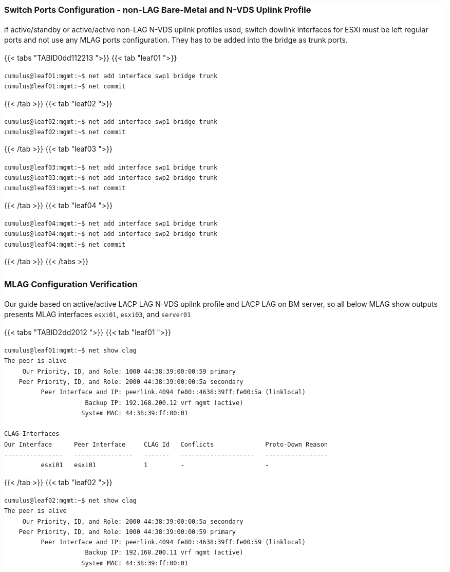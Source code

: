 ### Switch Ports Configuration - non-LAG Bare-Metal and N-VDS Uplink Profile 

if active/standby or active/active non-LAG N-VDS uplink profiles used, switch dowlink interfaces for ESXi must be left regular ports and not use any MLAG ports configuration. They has to be added into the bridge as trunk ports.

{{< tabs "TABID0dd112213 ">}}
{{< tab "leaf01 ">}}
```
cumulus@leaf01:mgmt:~$ net add interface swp1 bridge trunk
cumulus@leaf01:mgmt:~$ net commit
```
{{< /tab >}}
{{< tab "leaf02 ">}}
```
cumulus@leaf02:mgmt:~$ net add interface swp1 bridge trunk
cumulus@leaf02:mgmt:~$ net commit
```
{{< /tab >}}
{{< tab "leaf03 ">}}
```
cumulus@leaf03:mgmt:~$ net add interface swp1 bridge trunk
cumulus@leaf03:mgmt:~$ net add interface swp2 bridge trunk
cumulus@leaf03:mgmt:~$ net commit
```
{{< /tab >}}
{{< tab "leaf04 ">}}
```
cumulus@leaf04:mgmt:~$ net add interface swp1 bridge trunk
cumulus@leaf04:mgmt:~$ net add interface swp2 bridge trunk
cumulus@leaf04:mgmt:~$ net commit
```
{{< /tab >}}
{{< /tabs >}}

### MLAG Configuration Verification

Our guide based on active/active LACP LAG N-VDS upilnk profile and LACP LAG on BM server, so all below MLAG show outputs presents MLAG interfaces `esxi01`, `esxi03`, and `server01`  

{{< tabs "TABID2dd2012 ">}}
{{< tab "leaf01 ">}}
```
cumulus@leaf01:mgmt:~$ net show clag
The peer is alive
     Our Priority, ID, and Role: 1000 44:38:39:00:00:59 primary
    Peer Priority, ID, and Role: 2000 44:38:39:00:00:5a secondary
          Peer Interface and IP: peerlink.4094 fe80::4638:39ff:fe00:5a (linklocal)
                      Backup IP: 192.168.200.12 vrf mgmt (active)
                     System MAC: 44:38:39:ff:00:01

CLAG Interfaces
Our Interface      Peer Interface     CLAG Id   Conflicts              Proto-Down Reason
----------------   ----------------   -------   --------------------   -----------------
          esxi01   esxi01             1         -                      -
```
{{< /tab >}}
{{< tab "leaf02 ">}}
```
cumulus@leaf02:mgmt:~$ net show clag
The peer is alive
     Our Priority, ID, and Role: 2000 44:38:39:00:00:5a secondary
    Peer Priority, ID, and Role: 1000 44:38:39:00:00:59 primary
          Peer Interface and IP: peerlink.4094 fe80::4638:39ff:fe00:59 (linklocal)
                      Backup IP: 192.168.200.11 vrf mgmt (active)
                     System MAC: 44:38:39:ff:00:01
```